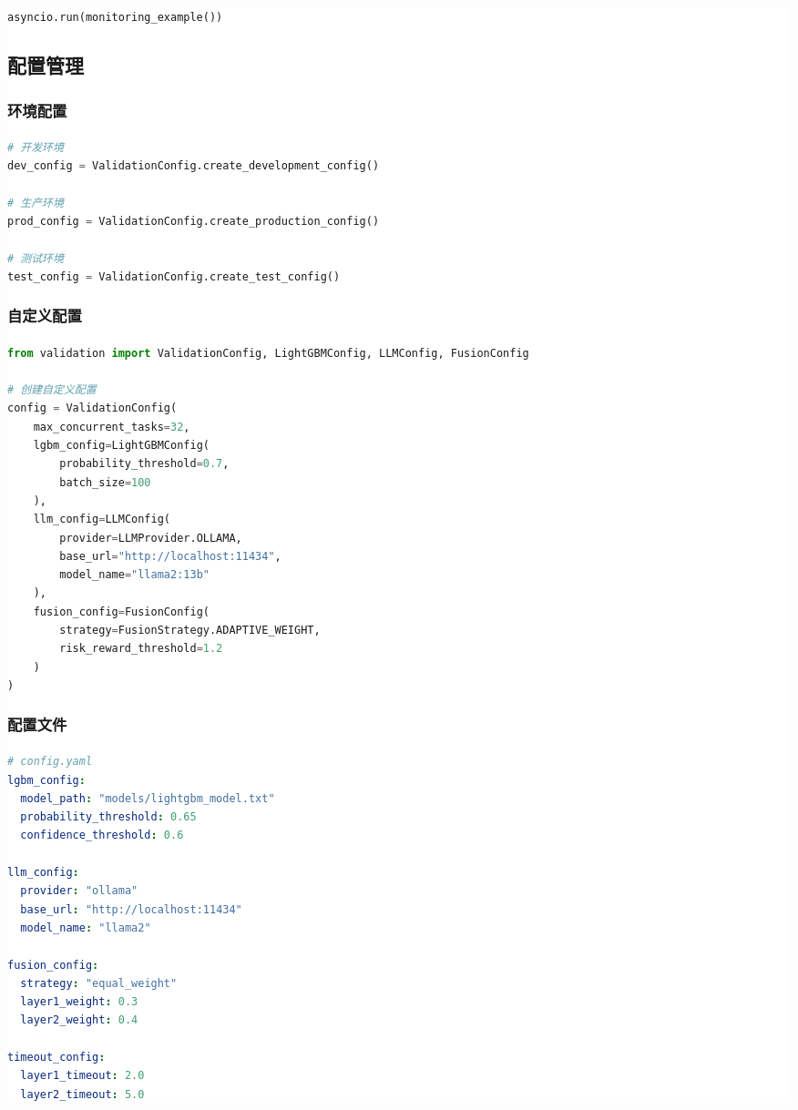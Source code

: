 ```python
asyncio.run(monitoring_example())
```

## 配置管理

### 环境配置
```python
# 开发环境
dev_config = ValidationConfig.create_development_config()

# 生产环境  
prod_config = ValidationConfig.create_production_config()

# 测试环境
test_config = ValidationConfig.create_test_config()
```

### 自定义配置
```python
from validation import ValidationConfig, LightGBMConfig, LLMConfig, FusionConfig

# 创建自定义配置
config = ValidationConfig(
    max_concurrent_tasks=32,
    lgbm_config=LightGBMConfig(
        probability_threshold=0.7,
        batch_size=100
    ),
    llm_config=LLMConfig(
        provider=LLMProvider.OLLAMA,
        base_url="http://localhost:11434",
        model_name="llama2:13b"
    ),
    fusion_config=FusionConfig(
        strategy=FusionStrategy.ADAPTIVE_WEIGHT,
        risk_reward_threshold=1.2
    )
)
```

### 配置文件
```yaml
# config.yaml
lgbm_config:
  model_path: "models/lightgbm_model.txt"
  probability_threshold: 0.65
  confidence_threshold: 0.6

llm_config:
  provider: "ollama"
  base_url: "http://localhost:11434"
  model_name: "llama2"
  
fusion_config:
  strategy: "equal_weight"
  layer1_weight: 0.3
  layer2_weight: 0.4

timeout_config:
  layer1_timeout: 2.0
  layer2_timeout: 5.0
```
